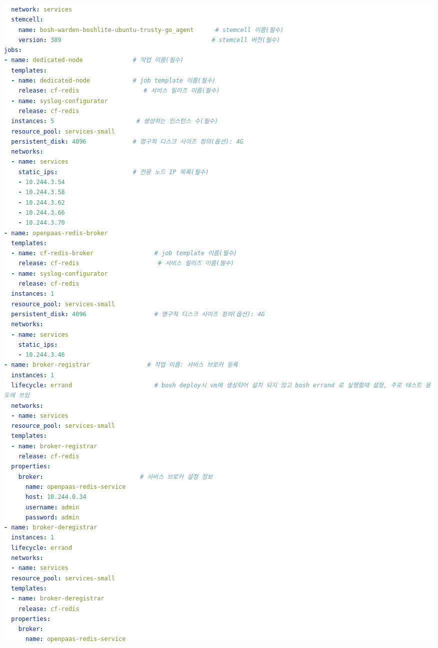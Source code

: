 ```yml
  network: services
  stemcell:
    name: bosh-warden-boshlite-ubuntu-trusty-go_agent      # stemcell 이름(필수)
    version: 389                                          # stemcell 버전(필수)
jobs:
- name: dedicated-node              # 작업 이름(필수)
  templates:
  - name: dedicated-node            # job template 이름(필수)
    release: cf-redis                  # 서비스 릴리즈 이름(필수)
  - name: syslog-configurator
    release: cf-redis
  instances: 5                       # 생성하는 인스턴스 수(필수)
  resource_pool: services-small
  persistent_disk: 4096             # 영구적 디스크 사이즈 정의(옵션): 4G
  networks:
  - name: services
    static_ips:                     # 전용 노드 IP 목록(필수)
    - 10.244.3.54
    - 10.244.3.58
    - 10.244.3.62
    - 10.244.3.66
    - 10.244.3.70
- name: openpaas-redis-broker
  templates:
  - name: cf-redis-broker                 # job template 이름(필수)
    release: cf-redis                      # 서비스 릴리즈 이름(필수)
  - name: syslog-configurator
    release: cf-redis
  instances: 1
  resource_pool: services-small
  persistent_disk: 4096                   # 영구적 디스크 사이즈 정의(옵션): 4G
  networks:
  - name: services
    static_ips:
    - 10.244.3.46
- name: broker-registrar                # 작업 이름: 서비스 브로커 등록
  instances: 1
  lifecycle: errand                       # bosh deploy시 vm에 생성되어 설치 되지 않고 bosh errand 로 실행할때 설정, 주로 테스트 용도에 쓰임
  networks:
  - name: services
  resource_pool: services-small
  templates:
  - name: broker-registrar
    release: cf-redis
  properties:
    broker:                           # 서비스 브로커 설정 정보
      name: openpaas-redis-service
      host: 10.244.0.34
      username: admin
      password: admin
- name: broker-deregistrar
  instances: 1
  lifecycle: errand
  networks:
  - name: services
  resource_pool: services-small
  templates:
  - name: broker-deregistrar
    release: cf-redis
  properties:
    broker:
      name: openpaas-redis-service
```